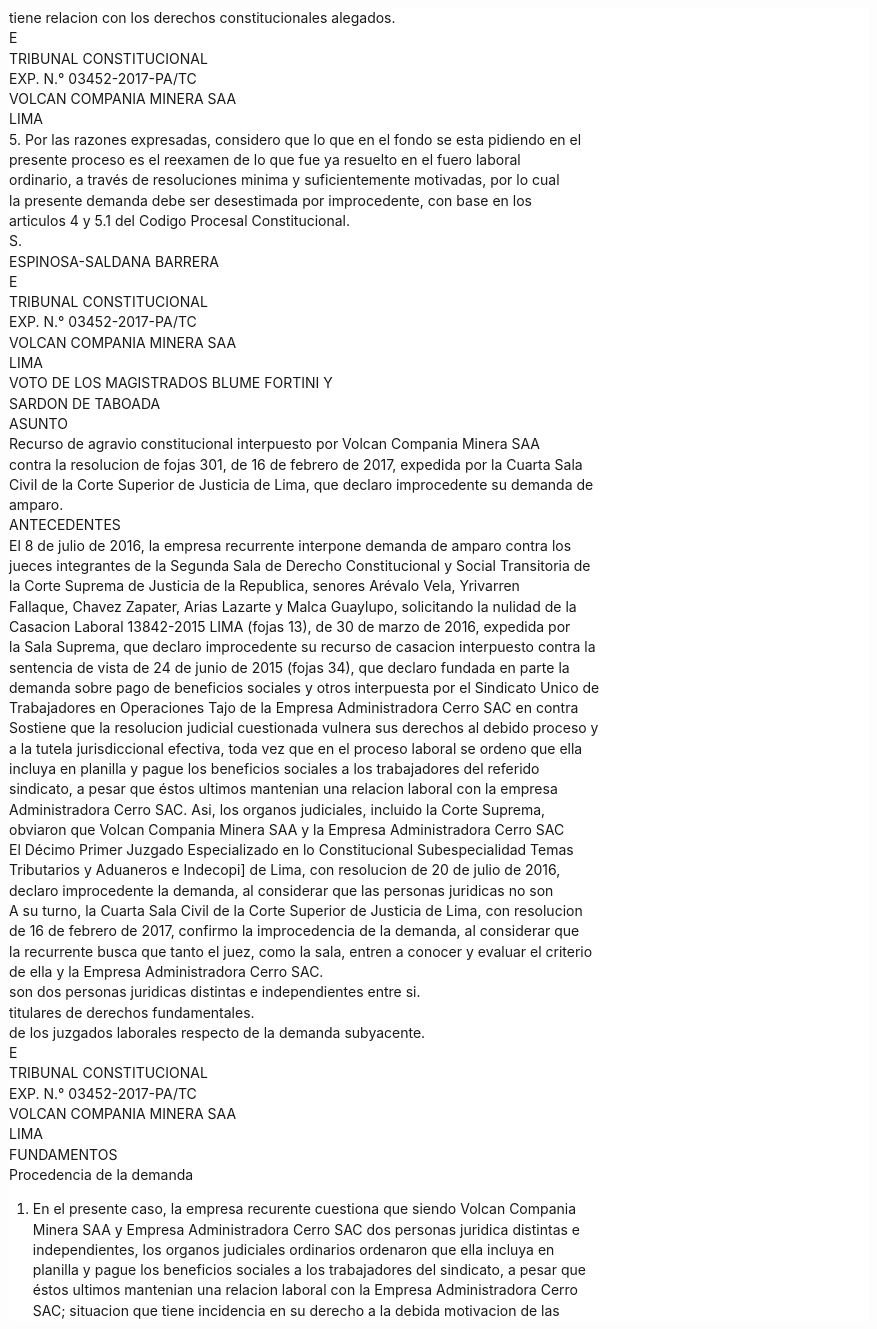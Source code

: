 tiene relacion con los derechos constitucionales alegados.  
E  
TRIBUNAL CONSTITUCIONAL  
EXP. N.° 03452-2017-PA/TC  
VOLCAN COMPANIA MINERA SAA  
LIMA  
5. Por las razones expresadas, considero que lo que en el fondo se esta pidiendo en el  
presente proceso es el reexamen de lo que fue ya resuelto en el fuero laboral  
ordinario, a través de resoluciones minima y suficientemente motivadas, por lo cual  
la presente demanda debe ser desestimada por improcedente, con base en los  
articulos 4 y 5.1 del Codigo Procesal Constitucional.  
S.  
ESPINOSA-SALDANA BARRERA  
E  
TRIBUNAL CONSTITUCIONAL  
EXP. N.° 03452-2017-PA/TC  
VOLCAN COMPANIA MINERA SAA  
LIMA  
VOTO DE LOS MAGISTRADOS BLUME FORTINI Y  
SARDON DE TABOADA  
ASUNTO  
Recurso de agravio constitucional interpuesto por Volcan Compania Minera SAA  
contra la resolucion de fojas 301, de 16 de febrero de 2017, expedida por la Cuarta Sala  
Civil de la Corte Superior de Justicia de Lima, que declaro improcedente su demanda de  
amparo.  
ANTECEDENTES  
El 8 de julio de 2016, la empresa recurrente interpone demanda de amparo contra los  
jueces integrantes de la Segunda Sala de Derecho Constitucional y Social Transitoria de  
la Corte Suprema de Justicia de la Republica, senores Arévalo Vela, Yrivarren  
Fallaque, Chavez Zapater, Arias Lazarte y Malca Guaylupo, solicitando la nulidad de la  
Casacion Laboral 13842-2015 LIMA (fojas 13), de 30 de marzo de 2016, expedida por  
la Sala Suprema, que declaro improcedente su recurso de casacion interpuesto contra la  
sentencia de vista de 24 de junio de 2015 (fojas 34), que declaro fundada en parte la  
demanda sobre pago de beneficios sociales y otros interpuesta por el Sindicato Unico de  
Trabajadores en Operaciones Tajo de la Empresa Administradora Cerro SAC en contra  
Sostiene que la resolucion judicial cuestionada vulnera sus derechos al debido proceso y  
a la tutela jurisdiccional efectiva, toda vez que en el proceso laboral se ordeno que ella  
incluya en planilla y pague los beneficios sociales a los trabajadores del referido  
sindicato, a pesar que éstos ultimos mantenian una relacion laboral con la empresa  
Administradora Cerro SAC. Asi, los organos judiciales, incluido la Corte Suprema,  
obviaron que Volcan Compania Minera SAA y la Empresa Administradora Cerro SAC  
El Décimo Primer Juzgado Especializado en lo Constitucional Subespecialidad Temas  
Tributarios y Aduaneros e Indecopi] de Lima, con resolucion de 20 de julio de 2016,  
declaro improcedente la demanda, al considerar que las personas juridicas no son  
A su turno, la Cuarta Sala Civil de la Corte Superior de Justicia de Lima, con resolucion  
de 16 de febrero de 2017, confirmo la improcedencia de la demanda, al considerar que  
la recurrente busca que tanto el juez, como la sala, entren a conocer y evaluar el criterio  
de ella y la Empresa Administradora Cerro SAC.  
son dos personas juridicas distintas e independientes entre si.  
titulares de derechos fundamentales.  
de los juzgados laborales respecto de la demanda subyacente.  
E  
TRIBUNAL CONSTITUCIONAL  
EXP. N.° 03452-2017-PA/TC  
VOLCAN COMPANIA MINERA SAA  
LIMA  
FUNDAMENTOS  
Procedencia de la demanda  
1. En el presente caso, la empresa recurente cuestiona que siendo Volcan Compania  
Minera SAA y Empresa Administradora Cerro SAC dos personas juridica distintas e  
independientes, los organos judiciales ordinarios ordenaron que ella incluya en  
planilla y pague los beneficios sociales a los trabajadores del sindicato, a pesar que  
éstos ultimos mantenian una relacion laboral con la Empresa Administradora Cerro  
SAC; situacion que tiene incidencia en su derecho a la debida motivacion de las  